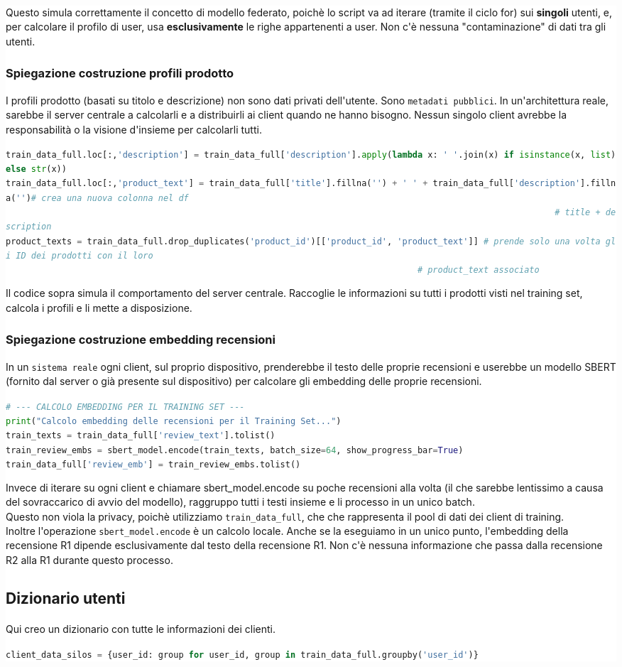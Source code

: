 Questo simula correttamente il concetto di modello federato, poichè lo script va ad iterare (tramite il ciclo for) sui **singoli** utenti, e, per calcolare il profilo di user, usa **esclusivamente** le righe appartenenti a user. Non c'è nessuna "contaminazione" di dati tra gli utenti.  

### Spiegazione costruzione profili prodotto
I profili prodotto (basati su titolo e descrizione) non sono dati privati dell'utente. Sono `metadati pubblici`. In un'architettura reale, sarebbe il server centrale a calcolarli e a distribuirli ai client quando ne hanno bisogno. Nessun singolo client avrebbe la responsabilità o la visione d'insieme per calcolarli tutti.

```python
train_data_full.loc[:,'description'] = train_data_full['description'].apply(lambda x: ' '.join(x) if isinstance(x, list) else str(x))
train_data_full.loc[:,'product_text'] = train_data_full['title'].fillna('') + ' ' + train_data_full['description'].fillna('')# crea una nuova colonna nel df
                                                                                                            # title + description
product_texts = train_data_full.drop_duplicates('product_id')[['product_id', 'product_text']] # prende solo una volta gli ID dei prodotti con il loro
                                                                                 # product_text associato
```

Il codice sopra simula il comportamento del server centrale. Raccoglie le informazioni su tutti i prodotti visti nel training set, calcola i profili e li mette a disposizione.

### Spiegazione costruzione embedding recensioni
In un `sistema reale` ogni client, sul proprio dispositivo, prenderebbe il testo delle proprie recensioni e userebbe un modello SBERT (fornito dal server o già presente sul dispositivo) per calcolare gli embedding delle proprie recensioni.

```python
# --- CALCOLO EMBEDDING PER IL TRAINING SET ---
print("Calcolo embedding delle recensioni per il Training Set...")
train_texts = train_data_full['review_text'].tolist()
train_review_embs = sbert_model.encode(train_texts, batch_size=64, show_progress_bar=True)
train_data_full['review_emb'] = train_review_embs.tolist()
```
Invece di iterare su ogni client e chiamare sbert_model.encode su poche recensioni alla volta (il che sarebbe lentissimo a causa del sovraccarico di avvio del modello), raggruppo tutti i testi insieme e li processo in un unico batch.  
Questo non viola la privacy, poichè utilizziamo `train_data_full`, che che rappresenta il pool di dati dei client di training.  
Inoltre l'operazione `sbert_model.encode` è un calcolo locale. Anche se la eseguiamo in un unico punto, l'embedding della recensione R1 dipende esclusivamente dal testo della recensione R1. Non c'è nessuna informazione che passa dalla recensione R2 alla R1 durante questo processo.

## Dizionario utenti
Qui creo un dizionario con tutte le informazioni dei clienti.

```python
client_data_silos = {user_id: group for user_id, group in train_data_full.groupby('user_id')}
```
